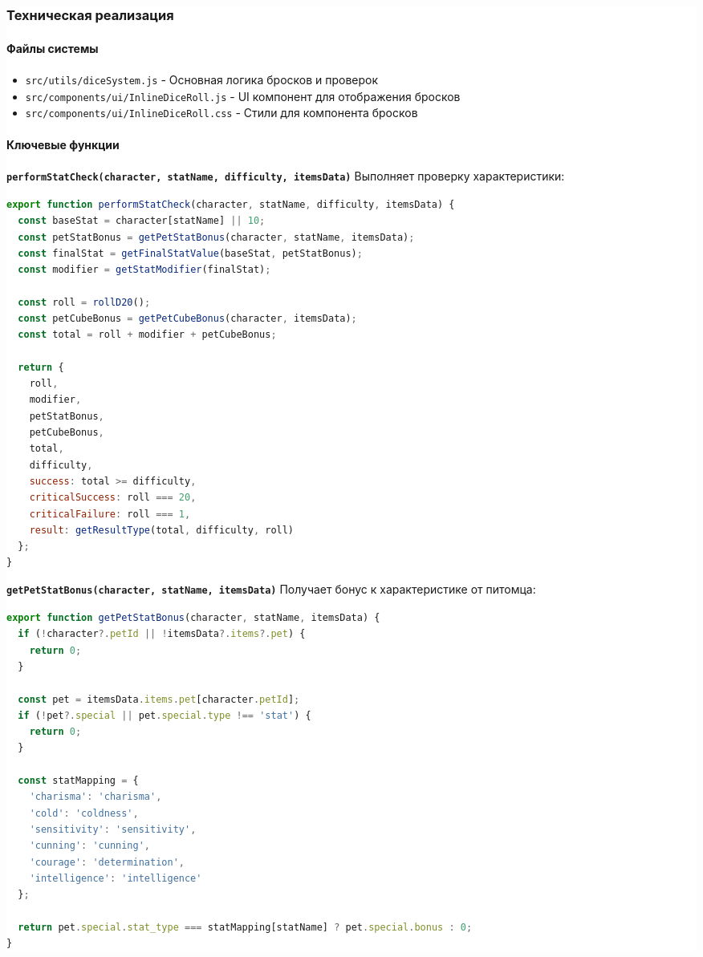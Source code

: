 ### Техническая реализация

#### Файлы системы
- `src/utils/diceSystem.js` - Основная логика бросков и проверок
- `src/components/ui/InlineDiceRoll.js` - UI компонент для отображения бросков
- `src/components/ui/InlineDiceRoll.css` - Стили для компонента бросков

#### Ключевые функции

**`performStatCheck(character, statName, difficulty, itemsData)`**
Выполняет проверку характеристики:
```javascript
export function performStatCheck(character, statName, difficulty, itemsData) {
  const baseStat = character[statName] || 10;
  const petStatBonus = getPetStatBonus(character, statName, itemsData);
  const finalStat = getFinalStatValue(baseStat, petStatBonus);
  const modifier = getStatModifier(finalStat);
  
  const roll = rollD20();
  const petCubeBonus = getPetCubeBonus(character, itemsData);
  const total = roll + modifier + petCubeBonus;
  
  return {
    roll,
    modifier,
    petStatBonus,
    petCubeBonus,
    total,
    difficulty,
    success: total >= difficulty,
    criticalSuccess: roll === 20,
    criticalFailure: roll === 1,
    result: getResultType(total, difficulty, roll)
  };
}
```

**`getPetStatBonus(character, statName, itemsData)`**
Получает бонус к характеристике от питомца:
```javascript
export function getPetStatBonus(character, statName, itemsData) {
  if (!character?.petId || !itemsData?.items?.pet) {
    return 0;
  }
  
  const pet = itemsData.items.pet[character.petId];
  if (!pet?.special || pet.special.type !== 'stat') {
    return 0;
  }
  
  const statMapping = {
    'charisma': 'charisma',
    'cold': 'coldness',
    'sensitivity': 'sensitivity',
    'cunning': 'cunning',
    'courage': 'determination',
    'intelligence': 'intelligence'
  };
  
  return pet.special.stat_type === statMapping[statName] ? pet.special.bonus : 0;
}
```
